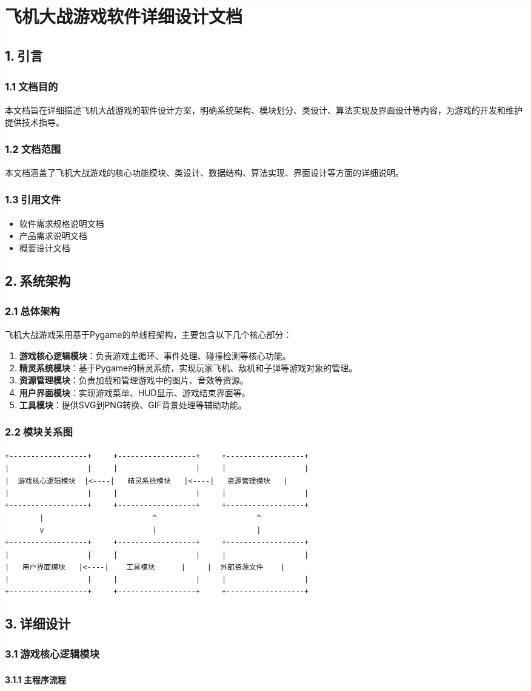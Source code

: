 # 飞机大战游戏软件详细设计文档

## 1. 引言

### 1.1 文档目的
本文档旨在详细描述飞机大战游戏的软件设计方案，明确系统架构、模块划分、类设计、算法实现及界面设计等内容，为游戏的开发和维护提供技术指导。

### 1.2 文档范围
本文档涵盖了飞机大战游戏的核心功能模块、类设计、数据结构、算法实现、界面设计等方面的详细说明。

### 1.3 引用文件
- 软件需求规格说明文档 <mcfile name="01_软件需求规格说明文档.md" path="d:\airplan_game\docs\01_软件需求规格说明文档.md"></mcfile>
- 产品需求说明文档 <mcfile name="02_产品需求说明文档.md" path="d:\airplan_game\docs\02_产品需求说明文档.md"></mcfile>
- 概要设计文档 <mcfile name="03_概要设计文档.md" path="d:\airplan_game\docs\03_概要设计文档.md"></mcfile>

## 2. 系统架构

### 2.1 总体架构
飞机大战游戏采用基于Pygame的单线程架构，主要包含以下几个核心部分：

1. **游戏核心逻辑模块**：负责游戏主循环、事件处理、碰撞检测等核心功能。
2. **精灵系统模块**：基于Pygame的精灵系统，实现玩家飞机、敌机和子弹等游戏对象的管理。
3. **资源管理模块**：负责加载和管理游戏中的图片、音效等资源。
4. **用户界面模块**：实现游戏菜单、HUD显示、游戏结束界面等。
5. **工具模块**：提供SVG到PNG转换、GIF背景处理等辅助功能。

### 2.2 模块关系图
```
+------------------+     +------------------+     +------------------+
|                  |     |                  |     |                  |
|  游戏核心逻辑模块  |<----|   精灵系统模块   |<----|   资源管理模块   |
|                  |     |                  |     |                  |
+------------------+     +------------------+     +------------------+
        |                         ^                       ^
        v                         |                       |
+------------------+     +------------------+     +------------------+
|                  |     |                  |     |                  |
|   用户界面模块   |<----|    工具模块      |     |  外部资源文件    |
|                  |     |                  |     |                  |
+------------------+     +------------------+     +------------------+
```

## 3. 详细设计

### 3.1 游戏核心逻辑模块

#### 3.1.1 主程序流程
